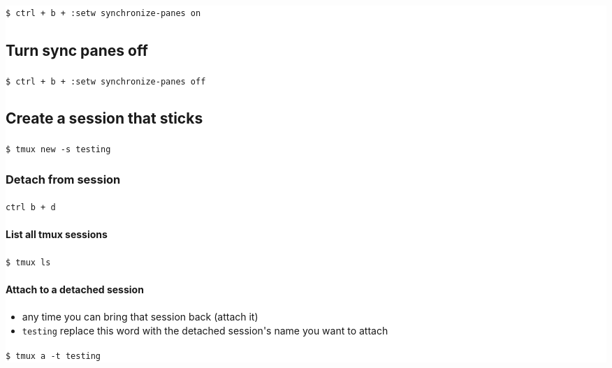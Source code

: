 `$ ctrl + b + :setw synchronize-panes on`

## Turn sync panes off
`$ ctrl + b + :setw synchronize-panes off`

## Create a session that sticks
`$ tmux new -s testing`

### Detach from session
`ctrl b + d`

#### List all tmux sessions
`$ tmux ls`

#### Attach to a detached session
* any time you can bring that session back (attach it)
* `testing` replace this word with the detached session's name you want to attach

`$ tmux a -t testing`

